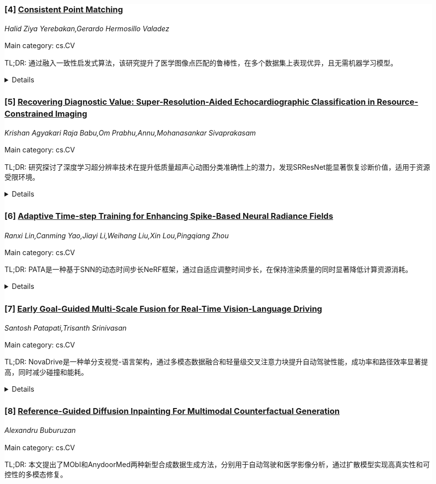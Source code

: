 
### [4] [Consistent Point Matching](https://arxiv.org/abs/2507.23609)
*Halid Ziya Yerebakan,Gerardo Hermosillo Valadez*

Main category: cs.CV

TL;DR: 通过融入一致性启发式算法，该研究提升了医学图像点匹配的鲁棒性，在多个数据集上表现优异，且无需机器学习模型。


<details><summary>Details</summary></details>


### [5] [Recovering Diagnostic Value: Super-Resolution-Aided Echocardiographic Classification in Resource-Constrained Imaging](https://arxiv.org/abs/2507.23027)
*Krishan Agyakari Raja Babu,Om Prabhu,Annu,Mohanasankar Sivaprakasam*

Main category: cs.CV

TL;DR: 研究探讨了深度学习超分辨率技术在提升低质量超声心动图分类准确性上的潜力，发现SRResNet能显著恢复诊断价值，适用于资源受限环境。


<details><summary>Details</summary></details>


### [6] [Adaptive Time-step Training for Enhancing Spike-Based Neural Radiance Fields](https://arxiv.org/abs/2507.23033)
*Ranxi Lin,Canming Yao,Jiayi Li,Weihang Liu,Xin Lou,Pingqiang Zhou*

Main category: cs.CV

TL;DR: PATA是一种基于SNN的动态时间步长NeRF框架，通过自适应调整时间步长，在保持渲染质量的同时显著降低计算资源消耗。


<details><summary>Details</summary></details>


### [7] [Early Goal-Guided Multi-Scale Fusion for Real-Time Vision-Language Driving](https://arxiv.org/abs/2507.23042)
*Santosh Patapati,Trisanth Srinivasan*

Main category: cs.CV

TL;DR: NovaDrive是一种单分支视觉-语言架构，通过多模态数据融合和轻量级交叉注意力块提升自动驾驶性能，成功率和路径效率显著提高，同时减少碰撞和能耗。


<details><summary>Details</summary></details>


### [8] [Reference-Guided Diffusion Inpainting For Multimodal Counterfactual Generation](https://arxiv.org/abs/2507.23058)
*Alexandru Buburuzan*

Main category: cs.CV

TL;DR: 本文提出了MObI和AnydoorMed两种新型合成数据生成方法，分别用于自动驾驶和医学影像分析，通过扩散模型实现高真实性和可控性的多模态修复。
